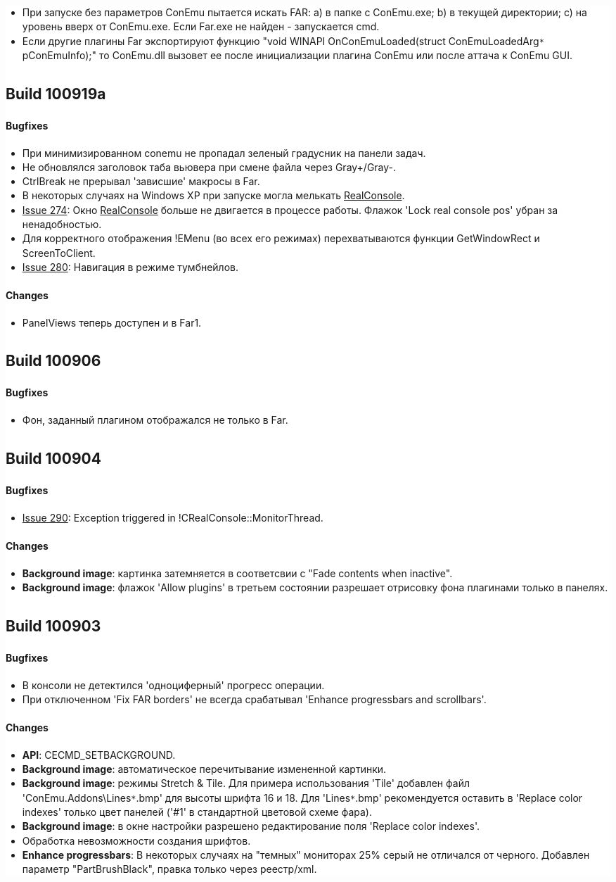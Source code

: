   * При запуске без параметров ConEmu пытается искать FAR: a) в папке с ConEmu.exe; b) в текущей директории; c) на уровень вверх от ConEmu.exe. Если Far.exe не найден - запускается cmd.
  * Если другие плагины Far экспортируют функцию "void WINAPI OnConEmuLoaded(struct ConEmuLoadedArg`*` pConEmuInfo);" то ConEmu.dll вызовет ее после инициализации плагина ConEmu или после аттача к ConEmu GUI.


## Build 100919a ##
#### Bugfixes ####
  * При минимизированном conemu не пропадал зеленый градусник на панели задач.
  * Не обновлялся заголовок таба вьювера при смене файла через Gray+/Gray-.
  * CtrlBreak не прерывал 'зависшие' макросы в Far.
  * В некоторых случаях на Windows XP при запуске могла мелькать [RealConsole](ConEmuTerms#RealConsole.md).
  * [Issue 274](https://code.google.com/p/conemu-maximus5/issues/detail?id=274): Окно [RealConsole](ConEmuTerms#RealConsole.md) больше не двигается в процессе работы. Флажок 'Lock real console pos' убран за ненадобностью.
  * Для корректного отображения !EMenu (во всех его режимах) перехватываются функции GetWindowRect и ScreenToClient.
  * [Issue 280](https://code.google.com/p/conemu-maximus5/issues/detail?id=280): Навигация в режиме тумбнейлов.
#### Changes ####
  * PanelViews теперь доступен и в Far1.


## Build 100906 ##
#### Bugfixes ####
  * Фон, заданный плагином отображался не только в Far.


## Build 100904 ##
#### Bugfixes ####
  * [Issue 290](https://code.google.com/p/conemu-maximus5/issues/detail?id=290): Exception triggered in !CRealConsole::MonitorThread.
#### Changes ####
  * **Background image**: картинка затемняется в соответсвии с "Fade contents when inactive".
  * **Background image**: флажок 'Allow plugins' в третьем состоянии разрешает отрисовку фона плагинами только в панелях.


## Build 100903 ##
#### Bugfixes ####
  * В консоли не детектился 'одноциферный' прогресс операции.
  * При отключенном 'Fix FAR borders' не всегда срабатывал 'Enhance progressbars and scrollbars'.
#### Changes ####
  * **API**: CECMD\_SETBACKGROUND.
  * **Background image**: автоматическое перечитывание измененной картинки.
  * **Background image**: режимы Stretch & Tile. Для примера использования 'Tile' добавлен файл 'ConEmu.Addons\Lines`*`.bmp' для высоты шрифта 16 и 18. Для 'Lines`*`.bmp' рекомендуется оставить в 'Replace color indexes' только цвет панелей ('#1' в стандартной цветовой схеме фара).
  * **Background image**: в окне настройки разрешено редактирование поля 'Replace color indexes'.
  * Обработка невозможности создания шрифтов.
  * **Enhance progressbars**: В некоторых случаях на "темных" мониторах 25% серый не отличался от черного. Добавлен параметр "PartBrushBlack", правка только через реестр/xml.
